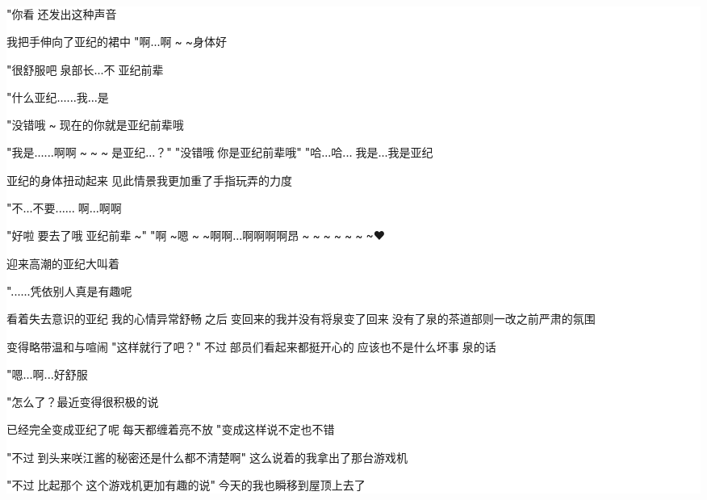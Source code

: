 "你看 还发出这种声音

我把手伸向了亚纪的裙中 "啊...啊 ~ ~身体好

"很舒服吧 泉部长...不 亚纪前辈

"什么亚纪......我...是

"没错哦 ~ 现在的你就是亚纪前辈哦

"我是......啊啊 ~ ~ ~ 是亚纪...？" "没错哦 你是亚纪前辈哦" "哈...哈... 我是...我是亚纪

亚纪的身体扭动起来 见此情景我更加重了手指玩弄的力度

"不...不要...... 啊...啊啊

"好啦 要去了哦 亚纪前辈 ~" "啊 ~嗯 ~ ~啊啊...啊啊啊啊昂 ~ ~ ~ ~ ~ ~ ~❤

迎来高潮的亚纪大叫着

"......凭依别人真是有趣呢

看着失去意识的亚纪 我的心情异常舒畅 之后 变回来的我并没有将泉变了回来 没有了泉的茶道部则一改之前严肃的氛围

变得略带温和与喧闹 "这样就行了吧？" 不过 部员们看起来都挺开心的 应该也不是什么坏事 泉的话

"嗯...啊...好舒服

"怎么了？最近变得很积极的说

已经完全变成亚纪了呢 每天都缠着亮不放 "变成这样说不定也不错

"不过 到头来咲江酱的秘密还是什么都不清楚啊" 这么说着的我拿出了那台游戏机

"不过 比起那个 这个游戏机更加有趣的说" 今天的我也瞬移到屋顶上去了


